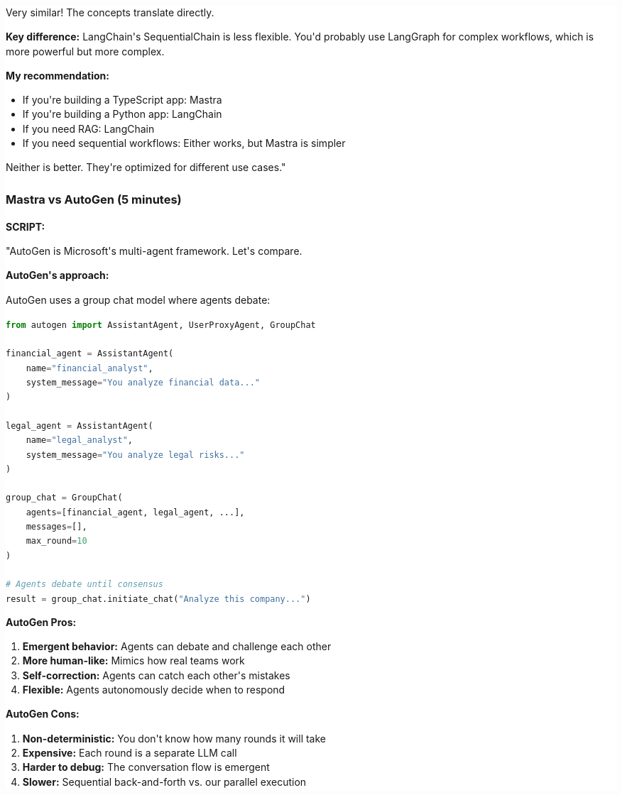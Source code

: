 Very similar! The concepts translate directly.

**Key difference:** LangChain's SequentialChain is less flexible. You'd probably use LangGraph for complex workflows, which is more powerful but more complex.

**My recommendation:**

- If you're building a TypeScript app: Mastra
- If you're building a Python app: LangChain
- If you need RAG: LangChain
- If you need sequential workflows: Either works, but Mastra is simpler

Neither is better. They're optimized for different use cases."

### Mastra vs AutoGen (5 minutes)

**SCRIPT:**

"AutoGen is Microsoft's multi-agent framework. Let's compare.

**AutoGen's approach:**

AutoGen uses a group chat model where agents debate:

```python
from autogen import AssistantAgent, UserProxyAgent, GroupChat

financial_agent = AssistantAgent(
    name="financial_analyst",
    system_message="You analyze financial data..."
)

legal_agent = AssistantAgent(
    name="legal_analyst",
    system_message="You analyze legal risks..."
)

group_chat = GroupChat(
    agents=[financial_agent, legal_agent, ...],
    messages=[],
    max_round=10
)

# Agents debate until consensus
result = group_chat.initiate_chat("Analyze this company...")
```

**AutoGen Pros:**

1. **Emergent behavior:** Agents can debate and challenge each other
2. **More human-like:** Mimics how real teams work
3. **Self-correction:** Agents can catch each other's mistakes
4. **Flexible:** Agents autonomously decide when to respond

**AutoGen Cons:**

1. **Non-deterministic:** You don't know how many rounds it will take
2. **Expensive:** Each round is a separate LLM call
3. **Harder to debug:** The conversation flow is emergent
4. **Slower:** Sequential back-and-forth vs. our parallel execution
